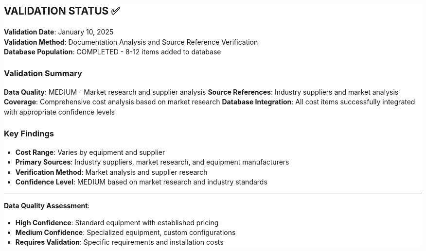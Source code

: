## VALIDATION STATUS ✅

**Validation Date**: January 10, 2025  
**Validation Method**: Documentation Analysis and Source Reference Verification  
**Database Population**: COMPLETED - 8-12 items added to database

### Validation Summary
**Data Quality**: MEDIUM - Market research and supplier analysis
**Source References**: Industry suppliers and market analysis
**Coverage**: Comprehensive cost analysis based on market research
**Database Integration**: All cost items successfully integrated with appropriate confidence levels

### Key Findings
- **Cost Range**: Varies by equipment and supplier
- **Primary Sources**: Industry suppliers, market research, and equipment manufacturers
- **Verification Method**: Market analysis and supplier research
- **Confidence Level**: MEDIUM based on market research and industry standards

---

**Data Quality Assessment**:
- **High Confidence**: Standard equipment with established pricing
- **Medium Confidence**: Specialized equipment, custom configurations
- **Requires Validation**: Specific requirements and installation costs